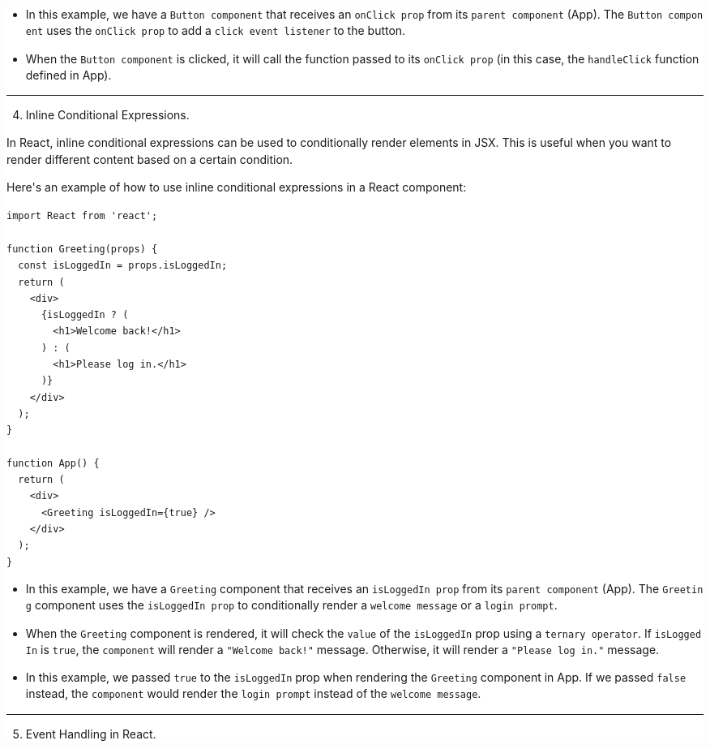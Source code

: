 ```
```
+ In this example, we have a `Button component` that receives an `onClick prop` from its `parent component` (App). The `Button component` uses the `onClick prop` to add a `click event listener` to the button.

+ When the `Button component` is clicked, it will call the function passed to its `onClick prop` (in this case, the `handleClick` function defined in App).

---
4. Inline Conditional Expressions.

In React, inline conditional expressions can be used to conditionally render elements in JSX. This is useful when you want to render different content based on a certain condition.

Here's an example of how to use inline conditional expressions in a React component:

```
import React from 'react';

function Greeting(props) {
  const isLoggedIn = props.isLoggedIn;
  return (
    <div>
      {isLoggedIn ? (
        <h1>Welcome back!</h1>
      ) : (
        <h1>Please log in.</h1>
      )}
    </div>
  );
}

function App() {
  return (
    <div>
      <Greeting isLoggedIn={true} />
    </div>
  );
}
```
+ In this example, we have a `Greeting` component that receives an `isLoggedIn prop` from its `parent component` (App). The `Greeting` component uses the `isLoggedIn prop` to conditionally render a `welcome message` or a `login prompt`.

+ When the `Greeting` component is rendered, it will check the `value` of the `isLoggedIn` prop using a `ternary operator`. If `isLoggedIn` is `true`, the `component` will render a `"Welcome back!"` message. Otherwise, it will render a `"Please log in."` message.

+ In this example, we passed `true` to the `isLoggedIn` prop when rendering the `Greeting` component in App. If we passed `false` instead, the `component` would render the `login prompt` instead of the `welcome message`.

---
5. Event Handling in React.
